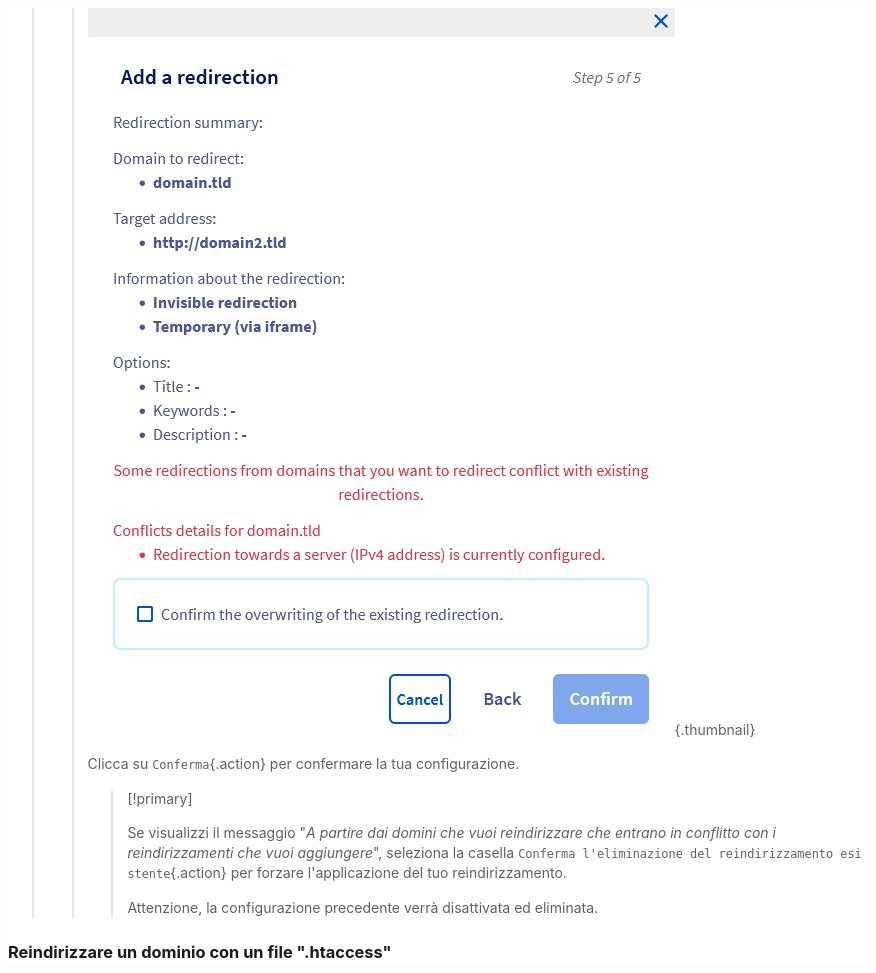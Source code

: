 >> ![Step 5](images/add-a-redirection-step-5-iframe.png){.thumbnail}
>>
>> Clicca su `Conferma`{.action} per confermare la tua configurazione.
>> 
>> > [!primary]
>> > 
>> > Se visualizzi il messaggio "*A partire dai domini che vuoi reindirizzare che entrano in conflitto con i reindirizzamenti che vuoi aggiungere*", seleziona la casella `Conferma l'eliminazione del reindirizzamento esistente`{.action} per forzare l'applicazione del tuo reindirizzamento.
>> >
>> > Attenzione, la configurazione precedente verrà disattivata ed eliminata.
>> >
>>

### Reindirizzare un dominio con un file ".htaccess" <a name="htaccess_rewrite"></a>
